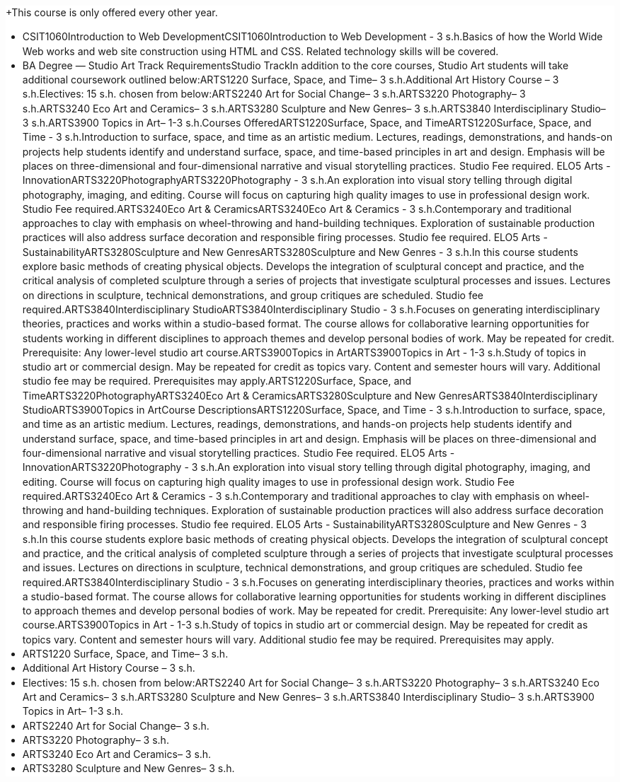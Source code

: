 

+This course is only offered every other year.
- CSIT1060Introduction to Web DevelopmentCSIT1060Introduction to Web Development  - 3 s.h.Basics of how the World Wide Web works and web site construction using HTML and CSS. Related technology skills will be covered.
- BA Degree — Studio Art Track RequirementsStudio TrackIn addition to the core courses, Studio Art students will take additional coursework outlined below:ARTS1220 Surface, Space, and Time– 3 s.h.Additional Art History Course – 3 s.h.Electives: 15 s.h. chosen from below:ARTS2240 Art for Social Change– 3 s.h.ARTS3220 Photography– 3 s.h.ARTS3240 Eco Art and Ceramics– 3 s.h.ARTS3280 Sculpture and New Genres– 3 s.h.ARTS3840 Interdisciplinary Studio– 3 s.h.ARTS3900 Topics in Art– 1-3 s.h.Courses OfferedARTS1220Surface, Space, and TimeARTS1220Surface, Space, and Time  - 3 s.h.Introduction to surface, space, and time as an artistic medium. Lectures, readings, demonstrations, and hands-on projects help students identify and understand surface, space, and time-based principles in art and design. Emphasis will be places on three-dimensional and four-dimensional narrative and visual storytelling practices.  Studio Fee required.  ELO5 Arts - InnovationARTS3220PhotographyARTS3220Photography  - 3 s.h.An exploration into visual story telling through digital photography, imaging, and editing. Course will focus on capturing high quality images to use in professional design work. Studio Fee required.ARTS3240Eco Art & CeramicsARTS3240Eco Art & Ceramics  - 3 s.h.Contemporary and traditional approaches to clay with emphasis on wheel-throwing and hand-building techniques. Exploration of sustainable production practices will also address surface decoration and responsible firing processes. Studio fee required. ELO5 Arts - SustainabilityARTS3280Sculpture and New GenresARTS3280Sculpture and New Genres  - 3 s.h.In this course students explore basic methods of creating physical objects. Develops the integration of sculptural concept and practice, and the critical analysis of completed sculpture through a series of projects that investigate sculptural processes and issues. Lectures on directions in sculpture, technical demonstrations, and group critiques are scheduled. Studio fee required.ARTS3840Interdisciplinary StudioARTS3840Interdisciplinary Studio  - 3 s.h.Focuses on generating interdisciplinary theories, practices and works within a studio-based format. The course allows for collaborative learning opportunities for students working in different disciplines to approach themes and develop personal bodies of work. May be repeated for credit. Prerequisite: Any lower-level studio art course.ARTS3900Topics in ArtARTS3900Topics in Art  - 1-3 s.h.Study of topics in studio art or commercial design. May be repeated for credit as topics vary. Content and semester hours will vary.  Additional studio fee may be required. Prerequisites may apply.ARTS1220Surface, Space, and TimeARTS3220PhotographyARTS3240Eco Art & CeramicsARTS3280Sculpture and New GenresARTS3840Interdisciplinary StudioARTS3900Topics in ArtCourse DescriptionsARTS1220Surface, Space, and Time  - 3 s.h.Introduction to surface, space, and time as an artistic medium. Lectures, readings, demonstrations, and hands-on projects help students identify and understand surface, space, and time-based principles in art and design. Emphasis will be places on three-dimensional and four-dimensional narrative and visual storytelling practices.  Studio Fee required.  ELO5 Arts - InnovationARTS3220Photography  - 3 s.h.An exploration into visual story telling through digital photography, imaging, and editing. Course will focus on capturing high quality images to use in professional design work. Studio Fee required.ARTS3240Eco Art & Ceramics  - 3 s.h.Contemporary and traditional approaches to clay with emphasis on wheel-throwing and hand-building techniques. Exploration of sustainable production practices will also address surface decoration and responsible firing processes. Studio fee required. ELO5 Arts - SustainabilityARTS3280Sculpture and New Genres  - 3 s.h.In this course students explore basic methods of creating physical objects. Develops the integration of sculptural concept and practice, and the critical analysis of completed sculpture through a series of projects that investigate sculptural processes and issues. Lectures on directions in sculpture, technical demonstrations, and group critiques are scheduled. Studio fee required.ARTS3840Interdisciplinary Studio  - 3 s.h.Focuses on generating interdisciplinary theories, practices and works within a studio-based format. The course allows for collaborative learning opportunities for students working in different disciplines to approach themes and develop personal bodies of work. May be repeated for credit. Prerequisite: Any lower-level studio art course.ARTS3900Topics in Art  - 1-3 s.h.Study of topics in studio art or commercial design. May be repeated for credit as topics vary. Content and semester hours will vary.  Additional studio fee may be required. Prerequisites may apply.
- ARTS1220 Surface, Space, and Time– 3 s.h.
- Additional Art History Course – 3 s.h.
- Electives: 15 s.h. chosen from below:ARTS2240 Art for Social Change– 3 s.h.ARTS3220 Photography– 3 s.h.ARTS3240 Eco Art and Ceramics– 3 s.h.ARTS3280 Sculpture and New Genres– 3 s.h.ARTS3840 Interdisciplinary Studio– 3 s.h.ARTS3900 Topics in Art– 1-3 s.h.
- ARTS2240 Art for Social Change– 3 s.h.
- ARTS3220 Photography– 3 s.h.
- ARTS3240 Eco Art and Ceramics– 3 s.h.
- ARTS3280 Sculpture and New Genres– 3 s.h.